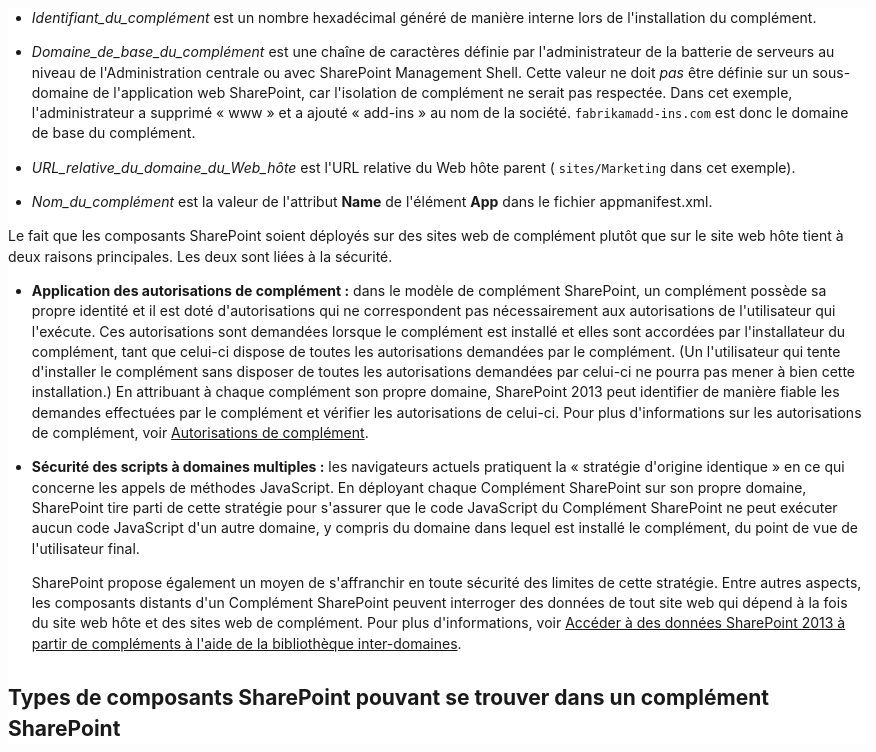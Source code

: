  
-  _Identifiant_du_complément_ est un nombre hexadécimal généré de manière interne lors de l'installation du complément.
    
  
-  _Domaine_de_base_du_complément_ est une chaîne de caractères définie par l'administrateur de la batterie de serveurs au niveau de l'Administration centrale ou avec SharePoint Management Shell. Cette valeur ne doit *pas*  être définie sur un sous-domaine de l'application web SharePoint, car l'isolation de complément ne serait pas respectée. Dans cet exemple, l'administrateur a supprimé « www » et a ajouté « add-ins » au nom de la société. `fabrikamadd-ins.com` est donc le domaine de base du complément.
    
  
-  _URL_relative_du_domaine_du_Web_hôte_ est l'URL relative du Web hôte parent ( `sites/Marketing` dans cet exemple).
    
  
-  _Nom_du_complément_ est la valeur de l'attribut **Name** de l'élément **App** dans le fichier appmanifest.xml.
    
  
Le fait que les composants SharePoint soient déployés sur des sites web de complément plutôt que sur le site web hôte tient à deux raisons principales. Les deux sont liées à la sécurité.
  
    
    

- **Application des autorisations de complément :** dans le modèle de complément SharePoint, un complément possède sa propre identité et il est doté d'autorisations qui ne correspondent pas nécessairement aux autorisations de l'utilisateur qui l'exécute. Ces autorisations sont demandées lorsque le complément est installé et elles sont accordées par l'installateur du complément, tant que celui-ci dispose de toutes les autorisations demandées par le complément. (Un l'utilisateur qui tente d'installer le complément sans disposer de toutes les autorisations demandées par celui-ci ne pourra pas mener à bien cette installation.) En attribuant à chaque complément son propre domaine, SharePoint 2013 peut identifier de manière fiable les demandes effectuées par le complément et vérifier les autorisations de celui-ci. Pour plus d'informations sur les autorisations de complément, voir [Autorisations de complément](important-aspects-of-the-sharepoint-add-in-architecture-and-development-landscap.md#AppPermissions).
    
  
- **Sécurité des scripts à domaines multiples :** les navigateurs actuels pratiquent la « stratégie d'origine identique » en ce qui concerne les appels de méthodes JavaScript. En déployant chaque Complément SharePoint sur son propre domaine, SharePoint tire parti de cette stratégie pour s'assurer que le code JavaScript du Complément SharePoint ne peut exécuter aucun code JavaScript d'un autre domaine, y compris du domaine dans lequel est installé le complément, du point de vue de l'utilisateur final.
    
    SharePoint propose également un moyen de s'affranchir en toute sécurité des limites de cette stratégie. Entre autres aspects, les composants distants d'un Complément SharePoint peuvent interroger des données de tout site web qui dépend à la fois du site web hôte et des sites web de complément. Pour plus d'informations, voir  [Accéder à des données SharePoint 2013 à partir de compléments à l'aide de la bibliothèque inter-domaines](access-sharepoint-2013-data-from-add-ins-using-the-cross-domain-library.md).
    
  

## Types de composants SharePoint pouvant se trouver dans un complément SharePoint
<a name="TypesOfSPComponentsInApps"> </a>
